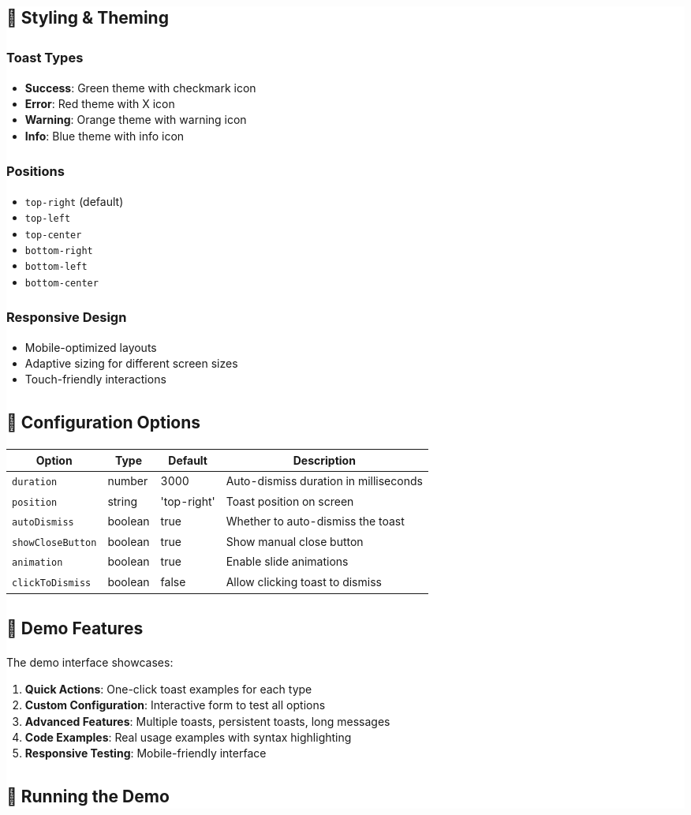 ## 🎨 Styling & Theming

### Toast Types

- **Success**: Green theme with checkmark icon
- **Error**: Red theme with X icon
- **Warning**: Orange theme with warning icon
- **Info**: Blue theme with info icon

### Positions

- `top-right` (default)
- `top-left`
- `top-center`
- `bottom-right`
- `bottom-left`
- `bottom-center`

### Responsive Design

- Mobile-optimized layouts
- Adaptive sizing for different screen sizes
- Touch-friendly interactions

## 🔧 Configuration Options

| Option            | Type    | Default     | Description                           |
| ----------------- | ------- | ----------- | ------------------------------------- |
| `duration`        | number  | 3000        | Auto-dismiss duration in milliseconds |
| `position`        | string  | 'top-right' | Toast position on screen              |
| `autoDismiss`     | boolean | true        | Whether to auto-dismiss the toast     |
| `showCloseButton` | boolean | true        | Show manual close button              |
| `animation`       | boolean | true        | Enable slide animations               |
| `clickToDismiss`  | boolean | false       | Allow clicking toast to dismiss       |

## 🧪 Demo Features

The demo interface showcases:

1. **Quick Actions**: One-click toast examples for each type
2. **Custom Configuration**: Interactive form to test all options
3. **Advanced Features**: Multiple toasts, persistent toasts, long messages
4. **Code Examples**: Real usage examples with syntax highlighting
5. **Responsive Testing**: Mobile-friendly interface

## 🚀 Running the Demo
